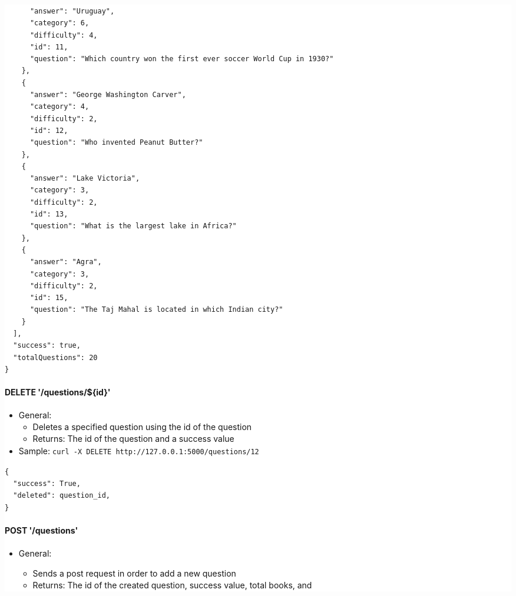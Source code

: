 ```
      "answer": "Uruguay",
      "category": 6,
      "difficulty": 4,
      "id": 11,
      "question": "Which country won the first ever soccer World Cup in 1930?"
    },
    {
      "answer": "George Washington Carver",
      "category": 4,
      "difficulty": 2,
      "id": 12,
      "question": "Who invented Peanut Butter?"
    },
    {
      "answer": "Lake Victoria",
      "category": 3,
      "difficulty": 2,
      "id": 13,
      "question": "What is the largest lake in Africa?"
    },
    {
      "answer": "Agra",
      "category": 3,
      "difficulty": 2,
      "id": 15,
      "question": "The Taj Mahal is located in which Indian city?"
    }
  ],
  "success": true,
  "totalQuestions": 20
}
```

#### DELETE '/questions/${id}'

- General:
  - Deletes a specified question using the id of the question
  - Returns: The id of the question and a success value
- Sample: `curl -X DELETE http://127.0.0.1:5000/questions/12`

```
{
  "success": True,
  "deleted": question_id,
}
```

#### POST '/questions'

- General:

  - Sends a post request in order to add a new question
  - Returns: The id of the created question, success value, total books, and
